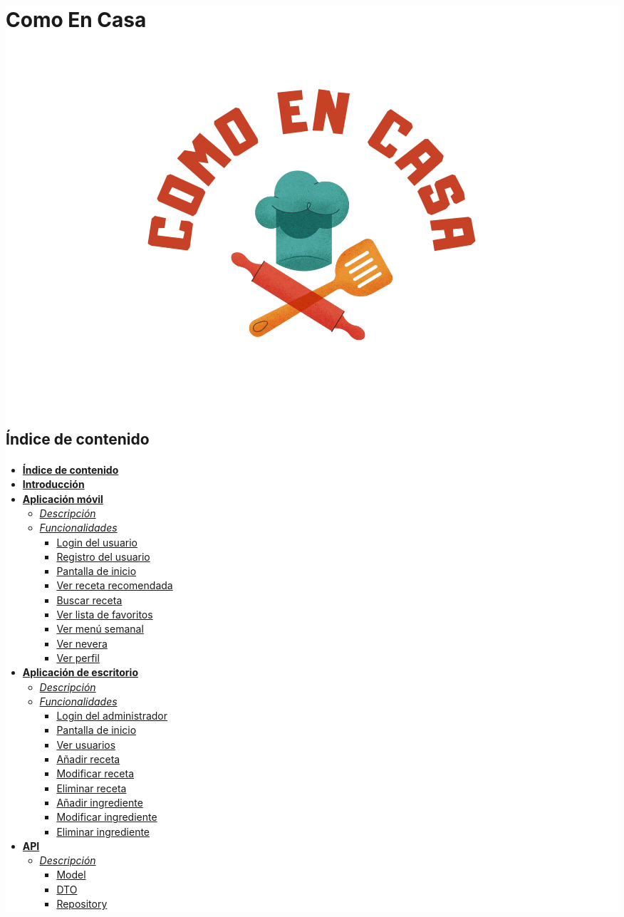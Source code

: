 # Como En Casa

<p align="center"><img src="readme_img/comoencasa.png"/></p>

## **Índice de contenido**
  - [**Índice de contenido**](#índice-de-contenido)
  - [**Introducción**](#introducción)
  - [**Aplicación móvil**](#aplicación-móvil)
    - [*Descripción*](#descripción)
    - [*Funcionalidades*](#funcionalidades)
      - [Login del usuario](#login-del-usuario)
      - [Registro del usuario](#registro-del-usuario)
      - [Pantalla de inicio](#pantalla-de-inicio)
      - [Ver receta recomendada](#ver-receta-recomendada)
      - [Buscar receta](#buscar-receta)
      - [Ver lista de favoritos](#ver-lista-de-favoritos)
      - [Ver menú semanal](#ver-menu-semanal)
      - [Ver nevera](#ver-nevera)
      - [Ver perfil](#ver-perfil)
  - [**Aplicación de escritorio**](#aplicación-de-escritorio)
    - [*Descripción*](#descripcicón-1)
    - [*Funcionalidades*](#funcionalidades-1)
      - [Login del administrador](#login-del-administrador)
      - [Pantalla de inicio](#pantalla-de-inicio-1)
      - [Ver usuarios](#ver-usuarios)
      - [Añadir receta](#añadir-receta)
      - [Modificar receta](#modificar-receta)
      - [Eliminar receta](#Eliminar-receta)
      - [Añadir ingrediente](#añadir-ingrediente)
      - [Modificar ingrediente](#modificar-ingrediente)
      - [Eliminar ingrediente](#Eliminar-ingrediente)
  - [**API**](#api)
    - [*Descripción*](#descripcicón-1)
      - [Model](#model)
      - [DTO](#dto)
      - [Repository](#repository)